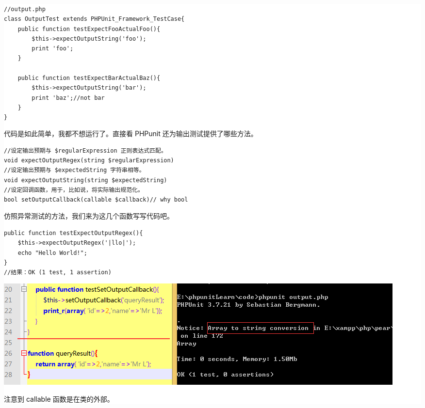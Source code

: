 ```
//output.php
class OutputTest extends PHPUnit_Framework_TestCase{
    public function testExpectFooActualFoo(){
        $this->expectOutputString('foo');
        print 'foo';
    }

    public function testExpectBarActualBaz(){
        $this->expectOutputString('bar');
        print 'baz';//not bar
    }
}
```
代码是如此简单，我都不想运行了。直接看 PHPunit 还为输出测试提供了哪些方法。

```
//设定输出预期与 $regularExpression 正则表达式匹配。
void expectOutputRegex(string $regularExpression)
//设定输出预期与 $expectedString 字符串相等。
void expectOutputString(string $expectedString)
//设定回调函数，用于，比如说，将实际输出规范化。
bool setOutputCallback(callable $callback)// why bool
```
仿照异常测试的方法，我们来为这几个函数写写代码吧。

```
public function testExpectOutputRegex(){
	$this->expectOutputRegex('|llo|');
	echo "Hello World!";
}
//结果：OK (1 test, 1 assertion)
```

<img src='./pic/20.png' />

注意到 callable 函数是在类的外部。